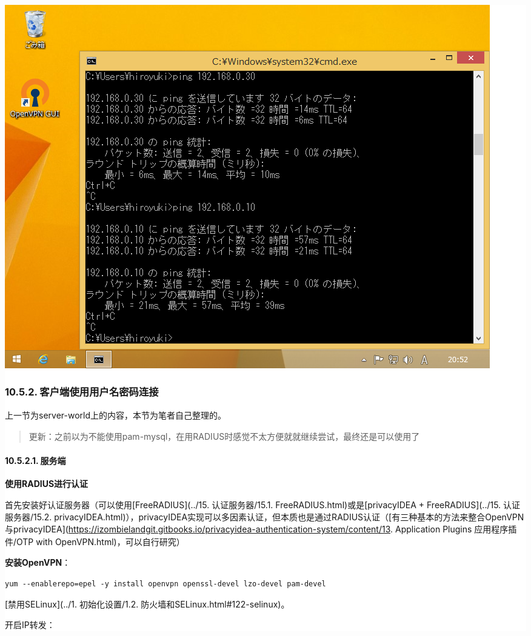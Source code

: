 ![openvpn-client6](../Contents/openvpn-client6.png)

### 10.5.2. 客户端使用用户名密码连接

上一节为server-world上的内容，本节为笔者自己整理的。

> 更新：之前以为不能使用pam-mysql，在用RADIUS时感觉不太方便就就继续尝试，最终还是可以使用了

#### 10.5.2.1. 服务端

**使用RADIUS进行认证**

首先安装好认证服务器（可以使用[FreeRADIUS](../15. 认证服务器/15.1. FreeRADIUS.html)或是[privacyIDEA + FreeRADIUS](../15. 认证服务器/15.2. privacyIDEA.html)），privacyIDEA实现可以多因素认证，但本质也是通过RADIUS认证（[有三种基本的方法来整合OpenVPN与privacyIDEA](https://izombielandgit.gitbooks.io/privacyidea-authentication-system/content/13. Application Plugins 应用程序插件/OTP with OpenVPN.html)，可以自行研究）

**安装OpenVPN**：

`yum --enablerepo=epel -y install openvpn openssl-devel lzo-devel pam-devel`

[禁用SELinux](../1. 初始化设置/1.2. 防火墙和SELinux.html#122-selinux)。

开启IP转发：
